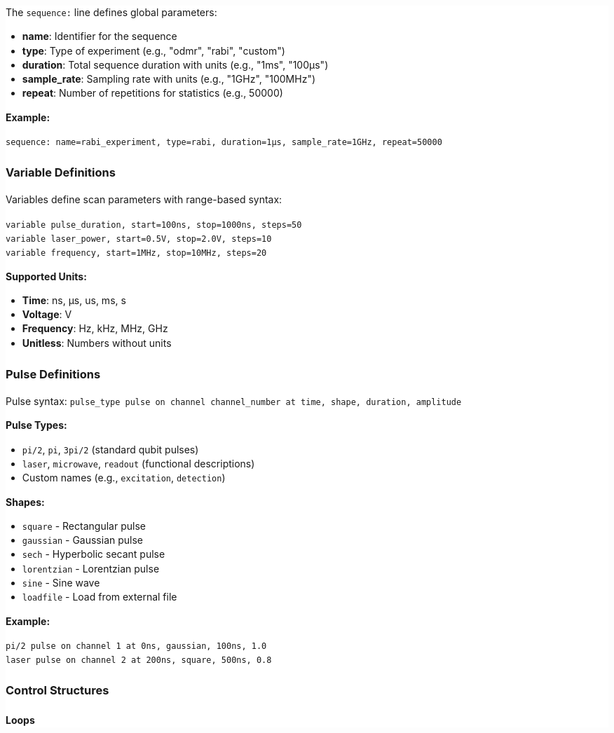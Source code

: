 The `sequence:` line defines global parameters:

- **name**: Identifier for the sequence
- **type**: Type of experiment (e.g., "odmr", "rabi", "custom")
- **duration**: Total sequence duration with units (e.g., "1ms", "100μs")
- **sample_rate**: Sampling rate with units (e.g., "1GHz", "100MHz")
- **repeat**: Number of repetitions for statistics (e.g., 50000)

**Example:**
```
sequence: name=rabi_experiment, type=rabi, duration=1μs, sample_rate=1GHz, repeat=50000
```

### Variable Definitions

Variables define scan parameters with range-based syntax:

```
variable pulse_duration, start=100ns, stop=1000ns, steps=50
variable laser_power, start=0.5V, stop=2.0V, steps=10
variable frequency, start=1MHz, stop=10MHz, steps=20
```

**Supported Units:**
- **Time**: ns, μs, us, ms, s
- **Voltage**: V
- **Frequency**: Hz, kHz, MHz, GHz
- **Unitless**: Numbers without units

### Pulse Definitions

Pulse syntax: `pulse_type pulse on channel channel_number at time, shape, duration, amplitude`

**Pulse Types:**
- `pi/2`, `pi`, `3pi/2` (standard qubit pulses)
- `laser`, `microwave`, `readout` (functional descriptions)
- Custom names (e.g., `excitation`, `detection`)

**Shapes:**
- `square` - Rectangular pulse
- `gaussian` - Gaussian pulse
- `sech` - Hyperbolic secant pulse
- `lorentzian` - Lorentzian pulse
- `sine` - Sine wave
- `loadfile` - Load from external file

**Example:**
```
pi/2 pulse on channel 1 at 0ns, gaussian, 100ns, 1.0
laser pulse on channel 2 at 200ns, square, 500ns, 0.8
```

### Control Structures

#### Loops
